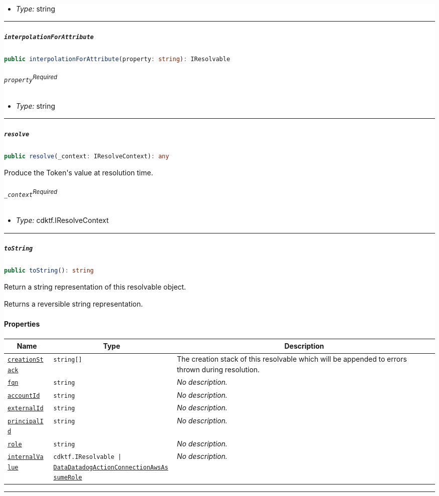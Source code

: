 - *Type:* string

---

##### `interpolationForAttribute` <a name="interpolationForAttribute" id="@cdktf/provider-datadog.dataDatadogActionConnection.DataDatadogActionConnectionAwsAssumeRoleOutputReference.interpolationForAttribute"></a>

```typescript
public interpolationForAttribute(property: string): IResolvable
```

###### `property`<sup>Required</sup> <a name="property" id="@cdktf/provider-datadog.dataDatadogActionConnection.DataDatadogActionConnectionAwsAssumeRoleOutputReference.interpolationForAttribute.parameter.property"></a>

- *Type:* string

---

##### `resolve` <a name="resolve" id="@cdktf/provider-datadog.dataDatadogActionConnection.DataDatadogActionConnectionAwsAssumeRoleOutputReference.resolve"></a>

```typescript
public resolve(_context: IResolveContext): any
```

Produce the Token's value at resolution time.

###### `_context`<sup>Required</sup> <a name="_context" id="@cdktf/provider-datadog.dataDatadogActionConnection.DataDatadogActionConnectionAwsAssumeRoleOutputReference.resolve.parameter._context"></a>

- *Type:* cdktf.IResolveContext

---

##### `toString` <a name="toString" id="@cdktf/provider-datadog.dataDatadogActionConnection.DataDatadogActionConnectionAwsAssumeRoleOutputReference.toString"></a>

```typescript
public toString(): string
```

Return a string representation of this resolvable object.

Returns a reversible string representation.


#### Properties <a name="Properties" id="Properties"></a>

| **Name** | **Type** | **Description** |
| --- | --- | --- |
| <code><a href="#@cdktf/provider-datadog.dataDatadogActionConnection.DataDatadogActionConnectionAwsAssumeRoleOutputReference.property.creationStack">creationStack</a></code> | <code>string[]</code> | The creation stack of this resolvable which will be appended to errors thrown during resolution. |
| <code><a href="#@cdktf/provider-datadog.dataDatadogActionConnection.DataDatadogActionConnectionAwsAssumeRoleOutputReference.property.fqn">fqn</a></code> | <code>string</code> | *No description.* |
| <code><a href="#@cdktf/provider-datadog.dataDatadogActionConnection.DataDatadogActionConnectionAwsAssumeRoleOutputReference.property.accountId">accountId</a></code> | <code>string</code> | *No description.* |
| <code><a href="#@cdktf/provider-datadog.dataDatadogActionConnection.DataDatadogActionConnectionAwsAssumeRoleOutputReference.property.externalId">externalId</a></code> | <code>string</code> | *No description.* |
| <code><a href="#@cdktf/provider-datadog.dataDatadogActionConnection.DataDatadogActionConnectionAwsAssumeRoleOutputReference.property.principalId">principalId</a></code> | <code>string</code> | *No description.* |
| <code><a href="#@cdktf/provider-datadog.dataDatadogActionConnection.DataDatadogActionConnectionAwsAssumeRoleOutputReference.property.role">role</a></code> | <code>string</code> | *No description.* |
| <code><a href="#@cdktf/provider-datadog.dataDatadogActionConnection.DataDatadogActionConnectionAwsAssumeRoleOutputReference.property.internalValue">internalValue</a></code> | <code>cdktf.IResolvable \| <a href="#@cdktf/provider-datadog.dataDatadogActionConnection.DataDatadogActionConnectionAwsAssumeRole">DataDatadogActionConnectionAwsAssumeRole</a></code> | *No description.* |

---